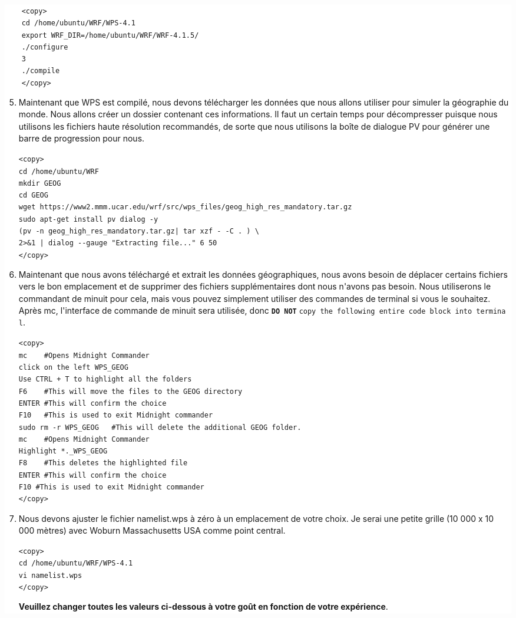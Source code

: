         <copy>
        cd /home/ubuntu/WRF/WPS-4.1
        export WRF_DIR=/home/ubuntu/WRF/WRF-4.1.5/
        ./configure
        3
        ./compile
        </copy>
        
5.  Maintenant que WPS est compilé, nous devons télécharger les données que nous allons utiliser pour simuler la géographie du monde. Nous allons créer un dossier contenant ces informations. Il faut un certain temps pour décompresser puisque nous utilisons les fichiers haute résolution recommandés, de sorte que nous utilisons la boîte de dialogue PV pour générer une barre de progression pour nous.
    
        <copy>
        cd /home/ubuntu/WRF
        mkdir GEOG
        cd GEOG
        wget https://www2.mmm.ucar.edu/wrf/src/wps_files/geog_high_res_mandatory.tar.gz  
        sudo apt-get install pv dialog -y
        (pv -n geog_high_res_mandatory.tar.gz| tar xzf - -C . ) \
        2>&1 | dialog --gauge "Extracting file..." 6 50
        </copy>
        
6.  Maintenant que nous avons téléchargé et extrait les données géographiques, nous avons besoin de déplacer certains fichiers vers le bon emplacement et de supprimer des fichiers supplémentaires dont nous n'avons pas besoin. Nous utiliserons le commandant de minuit pour cela, mais vous pouvez simplement utiliser des commandes de terminal si vous le souhaitez. Après mc, l'interface de commande de minuit sera utilisée, donc **`DO NOT`** `copy the following entire code block into terminal`.
    
        <copy>
        mc    #Opens Midnight Commander
        click on the left WPS_GEOG
        Use CTRL + T to highlight all the folders
        F6    #This will move the files to the GEOG directory
        ENTER #This will confirm the choice
        F10   #This is used to exit Midnight commander
        sudo rm -r WPS_GEOG   #This will delete the additional GEOG folder.
        mc    #Opens Midnight Commander
        Highlight *._WPS_GEOG
        F8    #This deletes the highlighted file
        ENTER #This will confirm the choice
        F10 #This is used to exit Midnight commander
        </copy>
        
7.  Nous devons ajuster le fichier namelist.wps à zéro à un emplacement de votre choix. Je serai une petite grille (10 000 x 10 000 mètres) avec Woburn Massachusetts USA comme point central.
    
        <copy>
        cd /home/ubuntu/WRF/WPS-4.1
        vi namelist.wps
        </copy>
        
    
    **Veuillez changer toutes les valeurs ci-dessous à votre goût en fonction de votre expérience**.
    